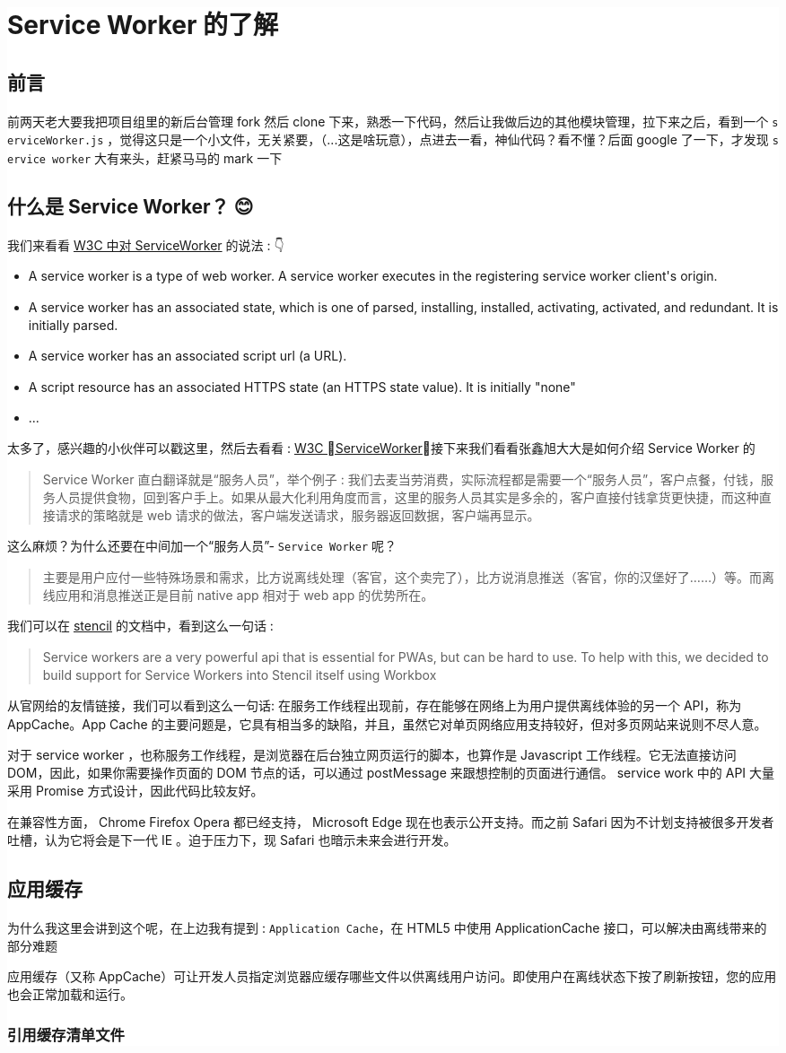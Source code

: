 # Service Worker 的了解

## 前言

前两天老大要我把项目组里的新后台管理 fork 然后 clone 下来，熟悉一下代码，然后让我做后边的其他模块管理，拉下来之后，看到一个 `serviceWorker.js` ，觉得这只是一个小文件，无关紧要，（...这是啥玩意），点进去一看，神仙代码？看不懂？后面 google 了一下，才发现 `service worker` 大有来头，赶紧马马的 mark 一下

## 什么是 Service Worker？ 😊

我们来看看 [W3C 中对 ServiceWorker](https://w3c.github.io/ServiceWorker/#service-worker-concept) 的说法 : 👇

- A service worker is a type of web worker. A service worker executes in the registering service worker client's origin.

- A service worker has an associated state, which is one of parsed, installing, installed, activating, activated, and redundant. It is initially parsed.

- A service worker has an associated script url (a URL).

- A script resource has an associated HTTPS state (an HTTPS state value). It is initially "none"

- ...

太多了，感兴趣的小伙伴可以戳这里，然后去看看 : [W3C ServiceWorker](https://w3c.github.io/ServiceWorker/#service-worker-concept)，接下来我们看看张鑫旭大大是如何介绍 Service Worker 的

> Service Worker 直白翻译就是“服务人员”，举个例子 : 我们去麦当劳消费，实际流程都是需要一个“服务人员”，客户点餐，付钱，服务人员提供食物，回到客户手上。如果从最大化利用角度而言，这里的服务人员其实是多余的，客户直接付钱拿货更快捷，而这种直接请求的策略就是 web 请求的做法，客户端发送请求，服务器返回数据，客户端再显示。

这么麻烦？为什么还要在中间加一个“服务人员”- `Service Worker` 呢？

> 主要是用户应付一些特殊场景和需求，比方说离线处理（客官，这个卖完了），比方说消息推送（客官，你的汉堡好了……）等。而离线应用和消息推送正是目前 native app 相对于 web app 的优势所在。

我们可以在 [stencil](https://stenciljs.com/docs/service-workers) 的文档中，看到这么一句话 :

> Service workers are a very powerful api that is essential for PWAs, but can be hard to use. To help with this, we decided to build support for Service Workers into Stencil itself using Workbox

从官网给的友情链接，我们可以看到这么一句话: 在服务工作线程出现前，存在能够在网络上为用户提供离线体验的另一个 API，称为 AppCache。App Cache 的主要问题是，它具有相当多的缺陷，并且，虽然它对单页网络应用支持较好，但对多页网站来说则不尽人意。

对于 service worker ，也称服务工作线程，是浏览器在后台独立网页运行的脚本，也算作是 Javascript 工作线程。它无法直接访问 DOM，因此，如果你需要操作页面的 DOM 节点的话，可以通过 postMessage 来跟想控制的页面进行通信。 service work 中的 API 大量采用 Promise 方式设计，因此代码比较友好。

在兼容性方面， Chrome Firefox Opera 都已经支持， Microsoft Edge 现在也表示公开支持。而之前 Safari 因为不计划支持被很多开发者吐槽，认为它将会是下一代 IE 。迫于压力下，现 Safari 也暗示未来会进行开发。

## 应用缓存

为什么我这里会讲到这个呢，在上边我有提到 : `Application Cache`，在 HTML5 中使用 ApplicationCache 接口，可以解决由离线带来的部分难题

应用缓存（又称 AppCache）可让开发人员指定浏览器应缓存哪些文件以供离线用户访问。即使用户在离线状态下按了刷新按钮，您的应用也会正常加载和运行。

### 引用缓存清单文件
